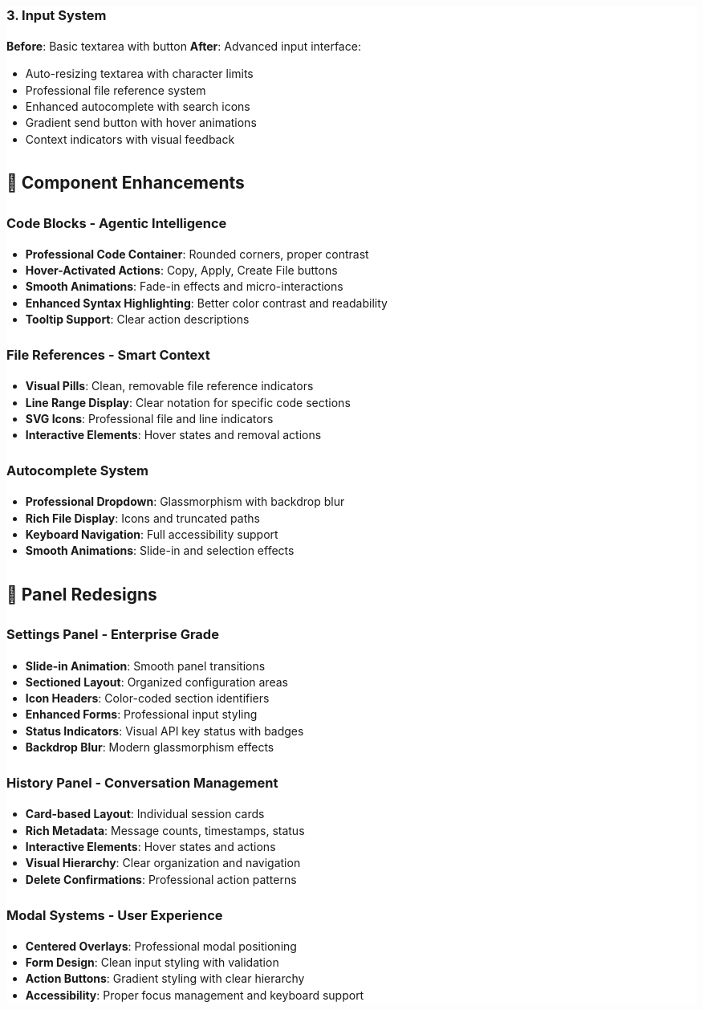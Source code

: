 ### 3. Input System
**Before**: Basic textarea with button
**After**: Advanced input interface:
- Auto-resizing textarea with character limits
- Professional file reference system
- Enhanced autocomplete with search icons
- Gradient send button with hover animations
- Context indicators with visual feedback

## 🎯 Component Enhancements

### Code Blocks - Agentic Intelligence
- **Professional Code Container**: Rounded corners, proper contrast
- **Hover-Activated Actions**: Copy, Apply, Create File buttons
- **Smooth Animations**: Fade-in effects and micro-interactions
- **Enhanced Syntax Highlighting**: Better color contrast and readability
- **Tooltip Support**: Clear action descriptions

### File References - Smart Context
- **Visual Pills**: Clean, removable file reference indicators
- **Line Range Display**: Clear notation for specific code sections
- **SVG Icons**: Professional file and line indicators
- **Interactive Elements**: Hover states and removal actions

### Autocomplete System
- **Professional Dropdown**: Glassmorphism with backdrop blur
- **Rich File Display**: Icons and truncated paths
- **Keyboard Navigation**: Full accessibility support
- **Smooth Animations**: Slide-in and selection effects

## 📱 Panel Redesigns

### Settings Panel - Enterprise Grade
- **Slide-in Animation**: Smooth panel transitions
- **Sectioned Layout**: Organized configuration areas
- **Icon Headers**: Color-coded section identifiers
- **Enhanced Forms**: Professional input styling
- **Status Indicators**: Visual API key status with badges
- **Backdrop Blur**: Modern glassmorphism effects

### History Panel - Conversation Management
- **Card-based Layout**: Individual session cards
- **Rich Metadata**: Message counts, timestamps, status
- **Interactive Elements**: Hover states and actions
- **Visual Hierarchy**: Clear organization and navigation
- **Delete Confirmations**: Professional action patterns

### Modal Systems - User Experience
- **Centered Overlays**: Professional modal positioning
- **Form Design**: Clean input styling with validation
- **Action Buttons**: Gradient styling with clear hierarchy
- **Accessibility**: Proper focus management and keyboard support
